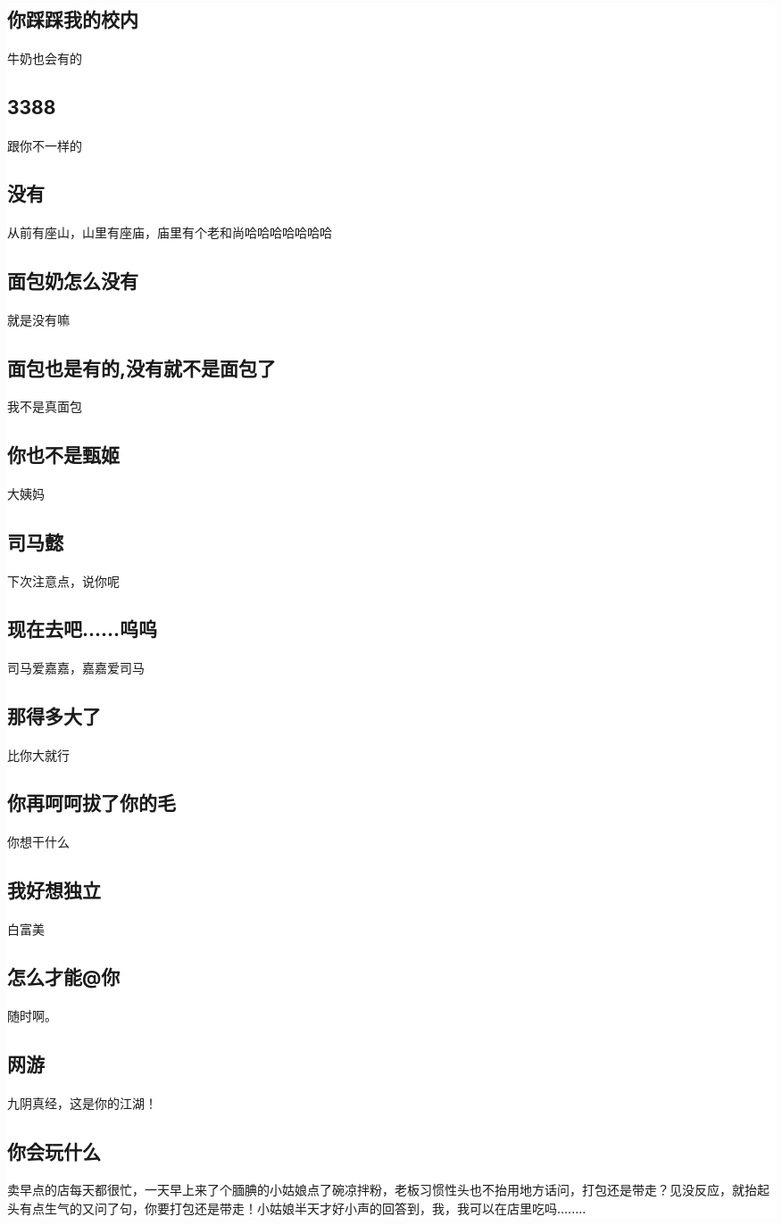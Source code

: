 ## 你踩踩我的校内
牛奶也会有的

## 3388
跟你不一样的

## 没有
从前有座山，山里有座庙，庙里有个老和尚哈哈哈哈哈哈哈

## 面包奶怎么没有
就是没有嘛

## 面包也是有的,没有就不是面包了
我不是真面包

## 你也不是甄姬
大姨妈

## 司马懿
下次注意点，说你呢

## 现在去吧……呜呜
司马爱嘉嘉，嘉嘉爱司马

## 那得多大了
比你大就行

## 你再呵呵拔了你的毛
你想干什么

## 我好想独立
白富美

## 怎么才能@你
随时啊。

## 网游
九阴真经，这是你的江湖！

## 你会玩什么
卖早点的店每天都很忙，一天早上来了个腼腆的小姑娘点了碗凉拌粉，老板习惯性头也不抬用地方话问，打包还是带走？见没反应，就抬起头有点生气的又问了句，你要打包还是带走！小姑娘半天才好小声的回答到，我，我可以在店里吃吗........
